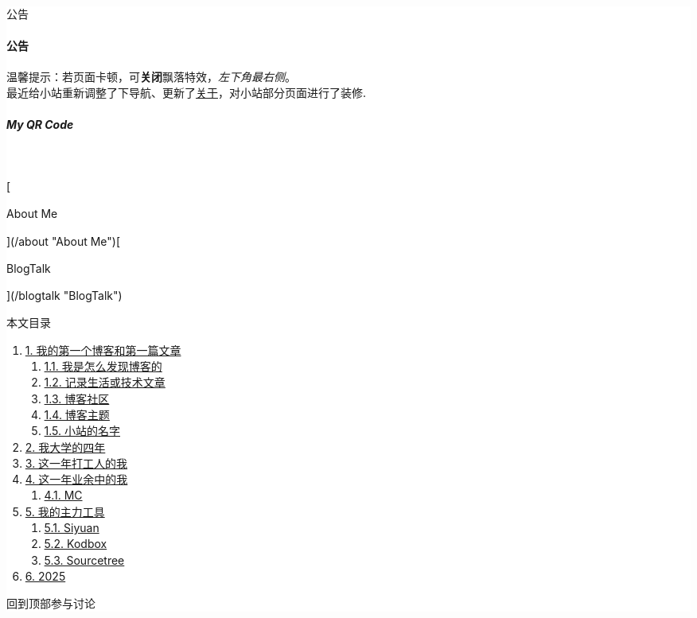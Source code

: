 公告

#### 公告

温馨提示：若页面卡顿，可**关闭**飘落特效，*左下角最右侧*。  
最近给小站重新调整了下导航、更新了[关于](/about)，对小站部分页面进行了装修.

##### My QR Code

![](data:image/png;base64,iVBORw0KGgoAAAANSUhEUgAAAAEAAAABCAYAAAAfFcSJAAAABGdBTUEAALGPC/xhBQAAADhlWElmTU0AKgAAAAgAAYdpAAQAAAABAAAAGgAAAAAAAqACAAQAAAABAAAAAaADAAQAAAABAAAAAQAAAADa6r/EAAAAC0lEQVQIHWNgAAIAAAUAAY27m/MAAAAASUVORK5CYII=)

[

About Me

](/about "About Me")[

BlogTalk

](/blogtalk "BlogTalk")

本文目录

1.  [1. 我的第一个博客和第一篇文章](#%E6%88%91%E7%9A%84%E7%AC%AC%E4%B8%80%E4%B8%AA%E5%8D%9A%E5%AE%A2%E5%92%8C%E7%AC%AC%E4%B8%80%E7%AF%87%E6%96%87%E7%AB%A0)
    1.  [1.1. 我是怎么发现博客的](#%E6%88%91%E6%98%AF%E6%80%8E%E4%B9%88%E5%8F%91%E7%8E%B0%E5%8D%9A%E5%AE%A2%E7%9A%84)
    2.  [1.2. 记录生活或技术文章](#%E8%AE%B0%E5%BD%95%E7%94%9F%E6%B4%BB%E6%88%96%E6%8A%80%E6%9C%AF%E6%96%87%E7%AB%A0)
    3.  [1.3. 博客社区](#%E5%8D%9A%E5%AE%A2%E7%A4%BE%E5%8C%BA)
    4.  [1.4. 博客主题](#%E5%8D%9A%E5%AE%A2%E4%B8%BB%E9%A2%98)
    5.  [1.5. 小站的名字](#%E5%B0%8F%E7%AB%99%E7%9A%84%E5%90%8D%E5%AD%97)
2.  [2. 我大学的四年](#%E6%88%91%E5%A4%A7%E5%AD%A6%E7%9A%84%E5%9B%9B%E5%B9%B4)
3.  [3. 这一年打工人的我](#%E8%BF%99%E4%B8%80%E5%B9%B4%E6%89%93%E5%B7%A5%E4%BA%BA%E7%9A%84%E6%88%91)
4.  [4. 这一年业余中的我](#%E8%BF%99%E4%B8%80%E5%B9%B4%E4%B8%9A%E4%BD%99%E4%B8%AD%E7%9A%84%E6%88%91)
    1.  [4.1. MC](#mc)
5.  [5. 我的主力工具](#%E6%88%91%E7%9A%84%E4%B8%BB%E5%8A%9B%E5%B7%A5%E5%85%B7)
    1.  [5.1. Siyuan](#siyuan)
    2.  [5.2. Kodbox](#kodbox)
    3.  [5.3. Sourcetree](#sourcetree)
6.  [6. 2025](#2025)

回到顶部参与讨论
